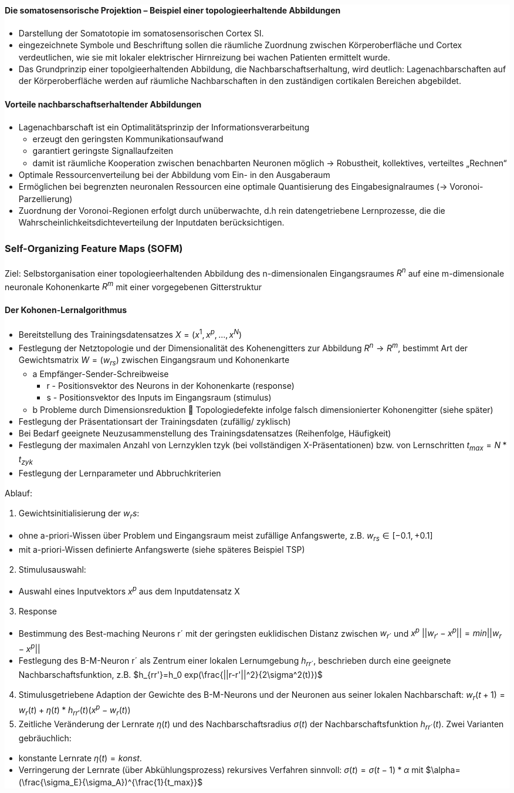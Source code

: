#### Die somatosensorische Projektion – Beispiel einer topologieerhaltende Abbildungen
- Darstellung der Somatotopie im somatosensorischen Cortex SI.
- eingezeichnete Symbole und Beschriftung sollen die räumliche Zuordnung zwischen Körperoberfläche und Cortex verdeutlichen, wie sie mit lokaler elektrischer Hirnreizung bei wachen Patienten ermittelt wurde.
- Das Grundprinzip einer topolgieerhaltenden Abbildung, die Nachbarschaftserhaltung, wird deutlich: Lagenachbarschaften auf der Körperoberfläche werden auf räumliche Nachbarschaften in den zuständigen cortikalen Bereichen abgebildet.

#### Vorteile nachbarschaftserhaltender Abbildungen
- Lagenachbarschaft ist ein Optimalitätsprinzip der Informationsverarbeitung
  - erzeugt den geringsten Kommunikationsaufwand
  - garantiert geringste Signallaufzeiten
  - damit ist räumliche Kooperation zwischen benachbarten Neuronen möglich -> Robustheit, kollektives, verteiltes „Rechnen“
- Optimale Ressourcenverteilung bei der Abbildung vom Ein- in den Ausgaberaum
- Ermöglichen bei begrenzten neuronalen Ressourcen eine optimale Quantisierung des Eingabesignalraumes (-> Voronoi-Parzellierung)
- Zuordnung der Voronoi-Regionen erfolgt durch unüberwachte, d.h rein datengetriebene Lernprozesse, die die Wahrscheinlichkeitsdichteverteilung der Inputdaten berücksichtigen.

### Self-Organizing Feature Maps (SOFM)
Ziel: Selbstorganisation einer topologieerhaltenden Abbildung des n-dimensionalen Eingangsraumes $R^n$ auf eine m-dimensionale neuronale Kohonenkarte $R^m$ mit einer vorgegebenen Gitterstruktur

#### Der Kohonen-Lernalgorithmus
- Bereitstellung des Trainingsdatensatzes $X = (x^{1}, x^p, ..., x^N)$ 
- Festlegung der Netztopologie und der Dimensionalität des Kohenengitters zur Abbildung $R^n \rightarrow R^m$, bestimmt Art der Gewichtsmatrix $W= (w_{rs})$ zwischen Eingangsraum und Kohonenkarte
  - a Empfänger-Sender-Schreibweise
    - r - Positionsvektor des Neurons in der Kohonenkarte (response)
    - s - Positionsvektor des Inputs im Eingangsraum (stimulus)
  - b Probleme durch Dimensionsreduktion  Topologiedefekte infolge falsch dimensionierter Kohonengitter (siehe später)
- Festlegung der Präsentationsart der Trainingsdaten (zufällig/ zyklisch)
- Bei Bedarf geeignete Neuzusammenstellung des Trainingsdatensatzes (Reihenfolge, Häufigkeit)
- Festlegung der maximalen Anzahl von Lernzyklen tzyk (bei vollständigen X-Präsentationen) bzw. von Lernschritten $t_{max} =N * t_{zyk}$
- Festlegung der Lernparameter und Abbruchkriterien

Ablauf:
1. Gewichtsinitialisierung der $w_rs$:
  - ohne a-priori-Wissen über Problem und Eingangsraum meist zufällige Anfangswerte, z.B. $w_{rs}\in [-0.1,+0.1]$
  - mit a-priori-Wissen definierte Anfangswerte (siehe späteres Beispiel TSP)
2. Stimulusauswahl:
  - Auswahl eines Inputvektors $x^p$ aus dem Inputdatensatz X
3. Response
  - Bestimmung des Best-maching Neurons r´ mit der geringsten euklidischen Distanz zwischen $w_{r´}$ und $x^p$
    $||w_{r'}-x^p|| = min||w_r-x^p||$
  - Festlegung des B-M-Neuron r´ als Zentrum einer lokalen Lernumgebung $h_{rr´}$, beschrieben durch eine geeignete Nachbarschaftsfunktion, z.B. $h_{rr'}=h_0 exp(\frac{||r-r'||^2}{2\sigma^2(t)})$
4. Stimulusgetriebene Adaption der Gewichte des B-M-Neurons und der Neuronen aus seiner lokalen Nachbarschaft: $w_r(t+1)=w_r(t)+\eta(t) * h_{rr'}(t)(x^p -w_r(t))$
5. Zeitliche Veränderung der Lernrate $\eta(t)$ und des Nachbarschaftsradius $\sigma(t)$ der Nachbarschaftsfunktion $h_{rr´}(t)$. 
  Zwei Varianten gebräuchlich:
  - konstante Lernrate $\eta(t)=konst.$
  - Verringerung der Lernrate (über Abkühlungsprozess)
  rekursives Verfahren sinnvoll: $\sigma(t)=\sigma(t-1)*\alpha$ mit $\alpha=(\frac{\sigma_E}{\sigma_A})^{\frac{1}{t_max}}$

[comment]: <> (Vorlesung 1)
[comment]: <> (Vorlesung 2)
[comment]: <> (Vorlesung 3)
[comment]: <> (Vorlesung 4)
[comment]: <> (Vorlesung 5)
[comment]: <> (Vorlesung 6)
[comment]: <> (Vorlesung 7)
[comment]: <> (Vorlesung 8)
[comment]: <> (Vorlesung 9)
[comment]: <> (Vorlesung 10)
[comment]: <> (Vorlesung 11)
[comment]: <> (Vorlesung 12)